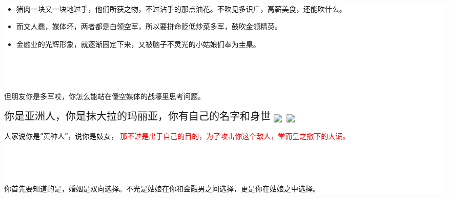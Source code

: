 </p>
<ul class="list-paddingleft-2" style="list-style-type: disc;">
<li>
<p class="ql-long-12577680" line="JCyn">
<span style="font-size: 14px;">
            猪肉一块又一块地过手，他们所获之物，不过沾手的那点油花。不吹见多识广，高薪美食，还能吹什么。
           </span>
</p>
</li>
<li>
<p class="ql-long-12577680" line="7t1h">
<span style="font-size: 14px;">
            而文人蠢，媒体坏，两者都是白领空军，所以要拼命贬低炒菜多军，鼓吹金领精英。
           </span>
</p>
</li>
<li>
<p class="ql-long-12577680" line="Xdtj">
<span style="font-size: 14px;">
            金融业的光辉形象，就逐渐固定下来，又被脑子不灵光的小姑娘们奉为圭臬。
           </span>
</p>
</li>
</ul>
<p line="YWcp">
<br/>
</p>
<p line="YWcp">
<br/>
</p>
<p class="ql-long-12577680" line="3HsK">
<span class="ql-author-12577680 ql-size-12 ql-font-kaiti">
          但朋友你是多军哎，你怎么能站在傻空媒体的战壕里思考问题。
         </span>
</p>
<p style="margin-top: 10px;margin-bottom: 10px;">
<span style="font-size: 20px;">
          你是亚洲人，你是抹大拉的玛丽亚，你有自己的名字和身世
          <img data-ratio="1" data-src="" data-w="20" src="{{ '/img/smiley..png' | prepend: site.img | replace: '//','/' }}" style="display:inline-block;width:20px;vertical-align:text-bottom;"/>
<img data-ratio="1" data-src="" data-w="20" src="{{ '/img/smiley..png' | prepend: site.img | replace: '//','/' }}" style="display:inline-block;width:20px;vertical-align:text-bottom;"/>
</span>
</p>
<p class="ql-long-12577680" line="7WGc">
<span class="ql-author-12577680 ql-size-12 ql-font-kaiti">
          人家说你是“黄种人”，说你是妓女，
         </span>
<span class="ql-author-12577680 ql-size-12 ql-font-kaiti" style="color: rgb(255, 0, 0);">
          那不过是出于自己的目的，为了攻击你这个敌人，堂而皇之撒下的大谎。
         </span>
</p>
<p line="QdqR">
<br/>
</p>
<p line="QdqR">
<br/>
</p>
<p class="ql-long-12577680" line="EaAi">
<span class="ql-author-12577680 ql-size-12 ql-font-kaiti">
          你首先要知道的是，婚姻是双向选择。不光是姑娘在你和金融男之间选择，更是你在姑娘之中选择。
         </span>
</p>
<p class="ql-long-12577680" line="M3T8">